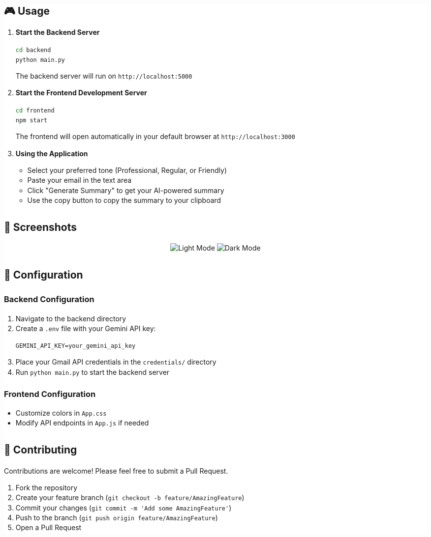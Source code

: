 ## 🎮 Usage

1. **Start the Backend Server**
   ```bash
   cd backend
   python main.py
   ```
   The backend server will run on `http://localhost:5000`

2. **Start the Frontend Development Server**
   ```bash
   cd frontend
   npm start
   ```
   The frontend will open automatically in your default browser at `http://localhost:3000`

3. **Using the Application**
   - Select your preferred tone (Professional, Regular, or Friendly)
   - Paste your email in the text area
   - Click "Generate Summary" to get your AI-powered summary
   - Use the copy button to copy the summary to your clipboard

## 📸 Screenshots

<div align="center">
  <img src="screenshots/light-mode.png" alt="Light Mode" width="400"/>
  <img src="screenshots/dark-mode.png" alt="Dark Mode" width="400"/>
</div>

## 🔧 Configuration

### Backend Configuration
1. Navigate to the backend directory
2. Create a `.env` file with your Gemini API key:
   ```env
   GEMINI_API_KEY=your_gemini_api_key
   ```
3. Place your Gmail API credentials in the `credentials/` directory
4. Run `python main.py` to start the backend server

### Frontend Configuration
- Customize colors in `App.css`
- Modify API endpoints in `App.js` if needed

## 🤝 Contributing

Contributions are welcome! Please feel free to submit a Pull Request.

1. Fork the repository
2. Create your feature branch (`git checkout -b feature/AmazingFeature`)
3. Commit your changes (`git commit -m 'Add some AmazingFeature'`)
4. Push to the branch (`git push origin feature/AmazingFeature`)
5. Open a Pull Request
